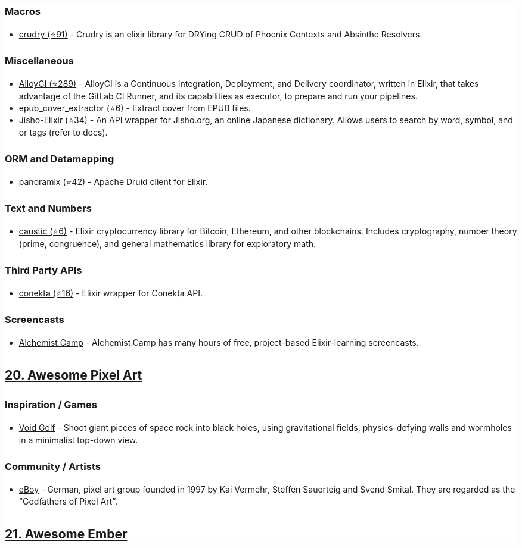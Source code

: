 ### Macros

*   [crudry (⭐91)](https://github.com/gabrielpra1/crudry) - Crudry is an elixir library for DRYing CRUD of Phoenix Contexts and Absinthe Resolvers.

### Miscellaneous

*   [AlloyCI (⭐289)](https://github.com/AlloyCI/alloy_ci) - AlloyCI is a Continuous Integration, Deployment, and Delivery coordinator, written in Elixir, that takes advantage of the GitLab CI Runner, and its capabilities as executor, to prepare and run your pipelines.
*   [epub\_cover\_extractor (⭐6)](https://github.com/zelazna/epub_cover_extractor) - Extract cover from EPUB files.
*   [Jisho-Elixir (⭐34)](https://github.com/nbw/jisho_elixir) - An API wrapper for Jisho.org, an online Japanese dictionary. Allows users to search by word, symbol, and or tags (refer to docs).

### ORM and Datamapping

*   [panoramix (⭐42)](https://github.com/gameanalytics/panoramix) - Apache Druid client for Elixir.

### Text and Numbers

*   [caustic (⭐6)](https://github.com/agro1986/caustic) - Elixir cryptocurrency library for Bitcoin, Ethereum, and other blockchains. Includes cryptography, number theory (prime, congruence), and general mathematics library for exploratory math.

### Third Party APIs

*   [conekta (⭐16)](https://github.com/echavezNS/conekta-elixir) - Elixir wrapper for Conekta API.

### Screencasts

*   [Alchemist Camp](https://alchemist.camp) - Alchemist.Camp has many hours of free, project-based Elixir-learning screencasts.

## [20. Awesome Pixel Art](/content/Siilwyn/awesome-pixel-art/week/README.md)

### Inspiration / Games

*   [Void Golf](https://cactusmancer.itch.io/void-golf) - Shoot giant pieces of space rock into black holes, using gravitational fields, physics-defying walls and wormholes in a minimalist top-down view.

### Community / Artists

*   [eBoy](http://hello.eboy.com/eboy/) - German, pixel art group founded in 1997 by Kai Vermehr, Steffen Sauerteig and Svend Smital. They are regarded as the “Godfathers of Pixel Art”.

## [21. Awesome Ember](/content/ember-community-russia/awesome-ember/week/README.md)
